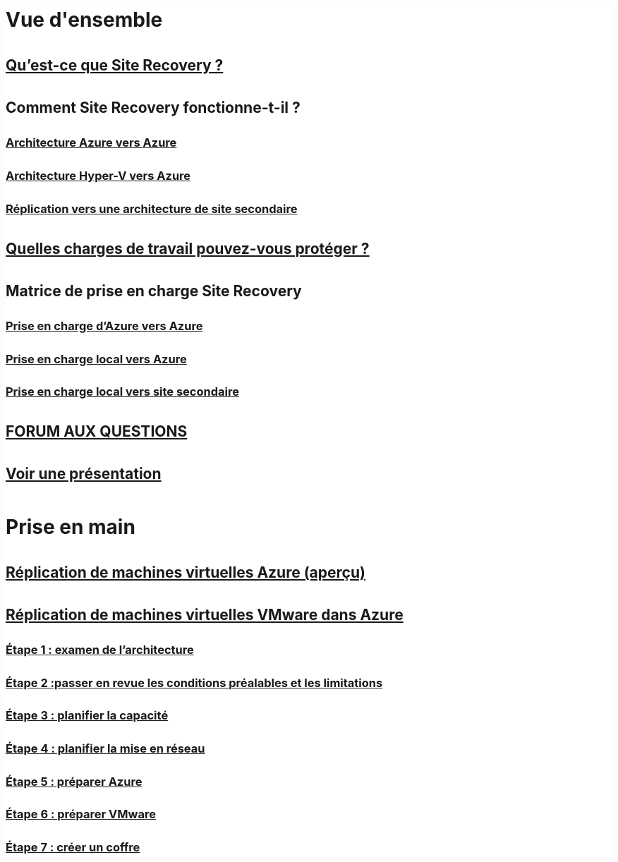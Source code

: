 # Vue d'ensemble
## [Qu’est-ce que Site Recovery ?](site-recovery-overview.md)
## Comment Site Recovery fonctionne-t-il ?
### [Architecture Azure vers Azure](site-recovery-azure-to-azure-architecture.md)
### [Architecture Hyper-V vers Azure](site-recovery-architecture-hyper-v-to-azure.md)
### [Réplication vers une architecture de site secondaire](site-recovery-architecture-to-secondary-site.md)
## [Quelles charges de travail pouvez-vous protéger ?](site-recovery-workload.md)
## Matrice de prise en charge Site Recovery
### [Prise en charge d’Azure vers Azure](site-recovery-support-matrix-azure-to-azure.md)
### [Prise en charge local vers Azure](site-recovery-support-matrix-to-azure.md)
### [Prise en charge local vers site secondaire](site-recovery-support-matrix-to-sec-site.md)
## [FORUM AUX QUESTIONS](site-recovery-faq.md)
## [Voir une présentation](https://azure.microsoft.com/resources/videos/index/?services=site-recovery)

# Prise en main
## [Réplication de machines virtuelles Azure (aperçu)](site-recovery-azure-to-azure.md)
## [Réplication de machines virtuelles VMware dans Azure](vmware-walkthrough-overview.md)
### [Étape 1 : examen de l’architecture](vmware-walkthrough-architecture.md)
### [Étape 2 :passer en revue les conditions préalables et les limitations](vmware-walkthrough-prerequisites.md)
### [Étape 3 : planifier la capacité](vmware-walkthrough-capacity.md)
### [Étape 4 : planifier la mise en réseau](vmware-walkthrough-network.md)
### [Étape 5 : préparer Azure](vmware-walkthrough-prepare-azure.md)
### [Étape 6 : préparer VMware](vmware-walkthrough-prepare-vmware.md)
### [Étape 7 : créer un coffre](vmware-walkthrough-create-vault.md)